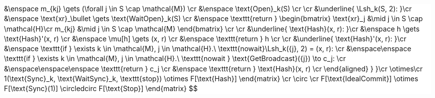   &\enspace
    m\_{kj} \gets (\forall j \in S \cap \mathcal{M})
  \cr
  &\enspace
    \text{Open}_k(S)
  \cr
\cr
&\underline{
  \Lsh_k(S, 2):
}\cr
  &\enspace
    \text{xr}\_\bullet \gets \text{WaitOpen}_k(S)
  \cr
  &\enspace
    \texttt{return } \begin{bmatrix}
      \text{xr}_j &\mid j \in S \cap \mathcal{H}\cr
      m\_{kj} &\mid j \in S \cap \mathcal{M}
    \end{bmatrix}
  \cr
\cr
&\underline{
  \text{Hash}(x, r):
}\cr
  &\enspace
    h \gets \text{Hash}'(x, r)
  \cr
  &\enspace
    \mu[h] \gets (x, r)
  \cr
  &\enspace
    \texttt{return } h
  \cr
\cr
&\underline{
  \text{Hash}'(x, r):
}\cr
  &\enspace
    \texttt{if } \exists k \in \mathcal{M}, j \in \mathcal{H}.\ \texttt{nowait}\Lsh_k(\{j\}, 2) = (x, r):
  \cr
  &\enspace\enspace
    \texttt{if } \exists k \in \mathcal{M}, j \in \mathcal{H}.\ \texttt{nowait } \text{GetBroadcast}(\{j\}) \to c_j:
  \cr
  &\enspace\enspace\enspace
    \texttt{return } c_j
  \cr
  &\enspace
    \texttt{return } \text{Hash}(x, r)
  \cr
\end{aligned}
}
}\cr
\otimes\cr
1(\text{Sync}_k, \text{WaitSync}_k, \texttt{stop}) \otimes F[\text{Hash}]
\end{matrix}
\cr
  \circ
\cr
F[\text{IdealCommit}] \otimes F[\text{Sync}(1)]
\circledcirc F[\text{Stop}]
\end{matrix}
$$

